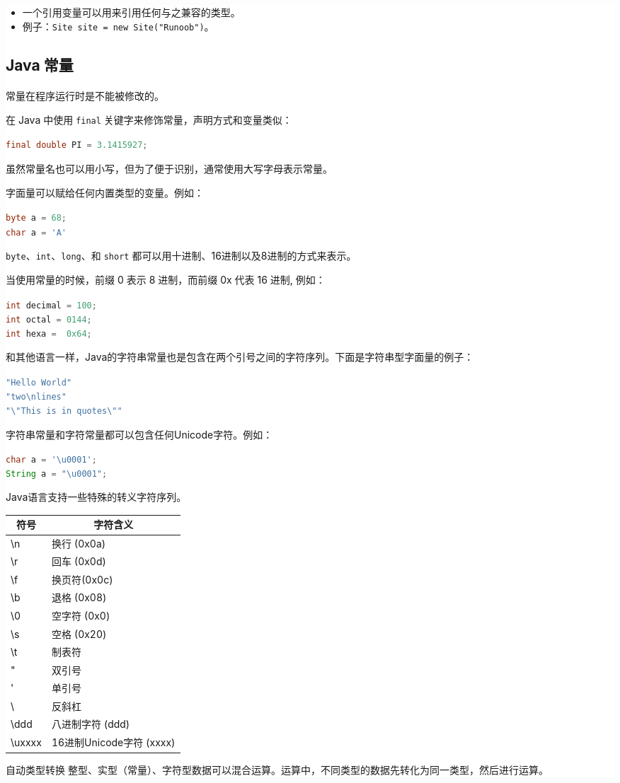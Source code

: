 * 一个引用变量可以用来引用任何与之兼容的类型。
* 例子：`Site site = new Site("Runoob")`。
## Java 常量
常量在程序运行时是不能被修改的。

在 Java 中使用 `final` 关键字来修饰常量，声明方式和变量类似：
```java
final double PI = 3.1415927;
```
虽然常量名也可以用小写，但为了便于识别，通常使用大写字母表示常量。

字面量可以赋给任何内置类型的变量。例如：
```java
byte a = 68;
char a = 'A'
```
`byte`、`int`、`long`、和 `short` 都可以用十进制、16进制以及8进制的方式来表示。

当使用常量的时候，前缀 0 表示 8 进制，而前缀 0x 代表 16 进制, 例如：
```java
int decimal = 100;
int octal = 0144;
int hexa =  0x64;
```
和其他语言一样，Java的字符串常量也是包含在两个引号之间的字符序列。下面是字符串型字面量的例子：
```java
"Hello World"
"two\nlines"
"\"This is in quotes\""
```
字符串常量和字符常量都可以包含任何Unicode字符。例如：
```java
char a = '\u0001';
String a = "\u0001";
```
Java语言支持一些特殊的转义字符序列。

|符号|	字符含义|
|----|---------|
|\n	|换行 (0x0a)|
|\r	|回车 (0x0d)|
|\f	|换页符(0x0c)|
|\b|	退格 (0x08)|
|\0	|空字符 (0x0)|
|\s	|空格 (0x20)|
|\t|	制表符|
|\"|	双引号|
|\'|	单引号|
|\\	|反斜杠|
|\ddd|	八进制字符 (ddd)|
|\uxxxx|	16进制Unicode字符 (xxxx)|
自动类型转换
整型、实型（常量）、字符型数据可以混合运算。运算中，不同类型的数据先转化为同一类型，然后进行运算。
